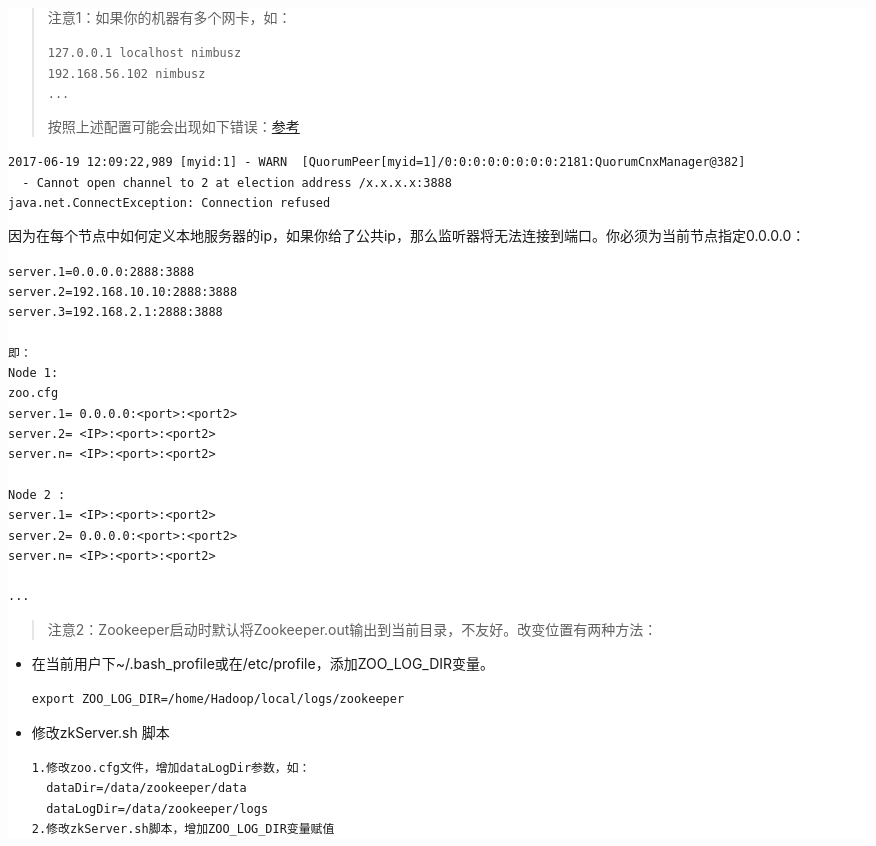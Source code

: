 > 注意1：如果你的机器有多个网卡，如： 
>
> ```shell
> 127.0.0.1 localhost nimbusz
> 192.168.56.102 nimbusz
> ...
> ```
>
> 按照上述配置可能会出现如下错误：[参考](https://stackoverflow.com/questions/30940981/zookeeper-error-cannot-open-channel-to-x-at-election-address)

```shell
2017-06-19 12:09:22,989 [myid:1] - WARN  [QuorumPeer[myid=1]/0:0:0:0:0:0:0:0:2181:QuorumCnxManager@382] 
  - Cannot open channel to 2 at election address /x.x.x.x:3888
java.net.ConnectException: Connection refused
```

因为在每个节点中如何定义本地服务器的ip，如果你给了公共ip，那么监听器将无法连接到端口。你必须为当前节点指定0.0.0.0：

```shell
server.1=0.0.0.0:2888:3888
server.2=192.168.10.10:2888:3888
server.3=192.168.2.1:2888:3888

即：
Node 1:
zoo.cfg
server.1= 0.0.0.0:<port>:<port2>
server.2= <IP>:<port>:<port2>
server.n= <IP>:<port>:<port2>

Node 2 :
server.1= <IP>:<port>:<port2>
server.2= 0.0.0.0:<port>:<port2>
server.n= <IP>:<port>:<port2>

...
```

> 注意2：Zookeeper启动时默认将Zookeeper.out输出到当前目录，不友好。改变位置有两种方法：

* 在当前用户下~/.bash_profile或在/etc/profile，添加ZOO_LOG_DIR变量。

  ```shell
  export ZOO_LOG_DIR=/home/Hadoop/local/logs/zookeeper
  ```


* 修改zkServer.sh 脚本

  ```shell
  1.修改zoo.cfg文件，增加dataLogDir参数，如：
  	dataDir=/data/zookeeper/data
  	dataLogDir=/data/zookeeper/logs
  2.修改zkServer.sh脚本，增加ZOO_LOG_DIR变量赋值
  ```
